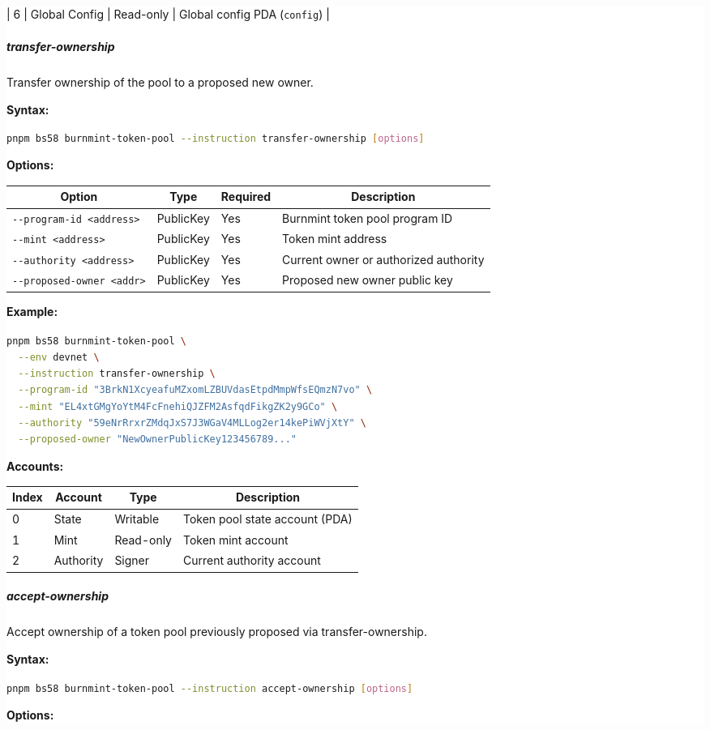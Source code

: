 | 6     | Global Config | Read-only        | Global config PDA (`config`)                   |

##### transfer-ownership

Transfer ownership of the pool to a proposed new owner.

**Syntax:**

```bash
pnpm bs58 burnmint-token-pool --instruction transfer-ownership [options]
```

**Options:**

| Option                    | Type      | Required | Description                           |
| ------------------------- | --------- | -------- | ------------------------------------- |
| `--program-id <address>`  | PublicKey | Yes      | Burnmint token pool program ID        |
| `--mint <address>`        | PublicKey | Yes      | Token mint address                    |
| `--authority <address>`   | PublicKey | Yes      | Current owner or authorized authority |
| `--proposed-owner <addr>` | PublicKey | Yes      | Proposed new owner public key         |

**Example:**

```bash
pnpm bs58 burnmint-token-pool \
  --env devnet \
  --instruction transfer-ownership \
  --program-id "3BrkN1XcyeafuMZxomLZBUVdasEtpdMmpWfsEQmzN7vo" \
  --mint "EL4xtGMgYoYtM4FcFnehiQJZFM2AsfqdFikgZK2y9GCo" \
  --authority "59eNrRrxrZMdqJxS7J3WGaV4MLLog2er14kePiWVjXtY" \
  --proposed-owner "NewOwnerPublicKey123456789..."
```

**Accounts:**

| Index | Account   | Type      | Description                    |
| ----- | --------- | --------- | ------------------------------ |
| 0     | State     | Writable  | Token pool state account (PDA) |
| 1     | Mint      | Read-only | Token mint account             |
| 2     | Authority | Signer    | Current authority account      |

##### accept-ownership

Accept ownership of a token pool previously proposed via transfer-ownership.

**Syntax:**

```bash
pnpm bs58 burnmint-token-pool --instruction accept-ownership [options]
```

**Options:**
